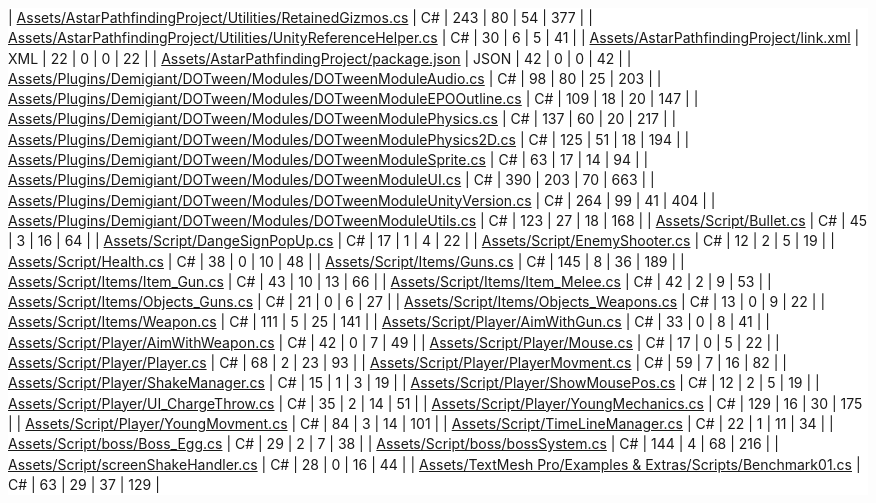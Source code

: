| [Assets/AstarPathfindingProject/Utilities/RetainedGizmos.cs](/Assets/AstarPathfindingProject/Utilities/RetainedGizmos.cs) | C# | 243 | 80 | 54 | 377 |
| [Assets/AstarPathfindingProject/Utilities/UnityReferenceHelper.cs](/Assets/AstarPathfindingProject/Utilities/UnityReferenceHelper.cs) | C# | 30 | 6 | 5 | 41 |
| [Assets/AstarPathfindingProject/link.xml](/Assets/AstarPathfindingProject/link.xml) | XML | 22 | 0 | 0 | 22 |
| [Assets/AstarPathfindingProject/package.json](/Assets/AstarPathfindingProject/package.json) | JSON | 42 | 0 | 0 | 42 |
| [Assets/Plugins/Demigiant/DOTween/Modules/DOTweenModuleAudio.cs](/Assets/Plugins/Demigiant/DOTween/Modules/DOTweenModuleAudio.cs) | C# | 98 | 80 | 25 | 203 |
| [Assets/Plugins/Demigiant/DOTween/Modules/DOTweenModuleEPOOutline.cs](/Assets/Plugins/Demigiant/DOTween/Modules/DOTweenModuleEPOOutline.cs) | C# | 109 | 18 | 20 | 147 |
| [Assets/Plugins/Demigiant/DOTween/Modules/DOTweenModulePhysics.cs](/Assets/Plugins/Demigiant/DOTween/Modules/DOTweenModulePhysics.cs) | C# | 137 | 60 | 20 | 217 |
| [Assets/Plugins/Demigiant/DOTween/Modules/DOTweenModulePhysics2D.cs](/Assets/Plugins/Demigiant/DOTween/Modules/DOTweenModulePhysics2D.cs) | C# | 125 | 51 | 18 | 194 |
| [Assets/Plugins/Demigiant/DOTween/Modules/DOTweenModuleSprite.cs](/Assets/Plugins/Demigiant/DOTween/Modules/DOTweenModuleSprite.cs) | C# | 63 | 17 | 14 | 94 |
| [Assets/Plugins/Demigiant/DOTween/Modules/DOTweenModuleUI.cs](/Assets/Plugins/Demigiant/DOTween/Modules/DOTweenModuleUI.cs) | C# | 390 | 203 | 70 | 663 |
| [Assets/Plugins/Demigiant/DOTween/Modules/DOTweenModuleUnityVersion.cs](/Assets/Plugins/Demigiant/DOTween/Modules/DOTweenModuleUnityVersion.cs) | C# | 264 | 99 | 41 | 404 |
| [Assets/Plugins/Demigiant/DOTween/Modules/DOTweenModuleUtils.cs](/Assets/Plugins/Demigiant/DOTween/Modules/DOTweenModuleUtils.cs) | C# | 123 | 27 | 18 | 168 |
| [Assets/Script/Bullet.cs](/Assets/Script/Bullet.cs) | C# | 45 | 3 | 16 | 64 |
| [Assets/Script/DangeSignPopUp.cs](/Assets/Script/DangeSignPopUp.cs) | C# | 17 | 1 | 4 | 22 |
| [Assets/Script/EnemyShooter.cs](/Assets/Script/EnemyShooter.cs) | C# | 12 | 2 | 5 | 19 |
| [Assets/Script/Health.cs](/Assets/Script/Health.cs) | C# | 38 | 0 | 10 | 48 |
| [Assets/Script/Items/Guns.cs](/Assets/Script/Items/Guns.cs) | C# | 145 | 8 | 36 | 189 |
| [Assets/Script/Items/Item_Gun.cs](/Assets/Script/Items/Item_Gun.cs) | C# | 43 | 10 | 13 | 66 |
| [Assets/Script/Items/Item_Melee.cs](/Assets/Script/Items/Item_Melee.cs) | C# | 42 | 2 | 9 | 53 |
| [Assets/Script/Items/Objects_Guns.cs](/Assets/Script/Items/Objects_Guns.cs) | C# | 21 | 0 | 6 | 27 |
| [Assets/Script/Items/Objects_Weapons.cs](/Assets/Script/Items/Objects_Weapons.cs) | C# | 13 | 0 | 9 | 22 |
| [Assets/Script/Items/Weapon.cs](/Assets/Script/Items/Weapon.cs) | C# | 111 | 5 | 25 | 141 |
| [Assets/Script/Player/AimWithGun.cs](/Assets/Script/Player/AimWithGun.cs) | C# | 33 | 0 | 8 | 41 |
| [Assets/Script/Player/AimWithWeapon.cs](/Assets/Script/Player/AimWithWeapon.cs) | C# | 42 | 0 | 7 | 49 |
| [Assets/Script/Player/Mouse.cs](/Assets/Script/Player/Mouse.cs) | C# | 17 | 0 | 5 | 22 |
| [Assets/Script/Player/Player.cs](/Assets/Script/Player/Player.cs) | C# | 68 | 2 | 23 | 93 |
| [Assets/Script/Player/PlayerMovment.cs](/Assets/Script/Player/PlayerMovment.cs) | C# | 59 | 7 | 16 | 82 |
| [Assets/Script/Player/ShakeManager.cs](/Assets/Script/Player/ShakeManager.cs) | C# | 15 | 1 | 3 | 19 |
| [Assets/Script/Player/ShowMousePos.cs](/Assets/Script/Player/ShowMousePos.cs) | C# | 12 | 2 | 5 | 19 |
| [Assets/Script/Player/UI_ChargeThrow.cs](/Assets/Script/Player/UI_ChargeThrow.cs) | C# | 35 | 2 | 14 | 51 |
| [Assets/Script/Player/YoungMechanics.cs](/Assets/Script/Player/YoungMechanics.cs) | C# | 129 | 16 | 30 | 175 |
| [Assets/Script/Player/YoungMovment.cs](/Assets/Script/Player/YoungMovment.cs) | C# | 84 | 3 | 14 | 101 |
| [Assets/Script/TimeLineManager.cs](/Assets/Script/TimeLineManager.cs) | C# | 22 | 1 | 11 | 34 |
| [Assets/Script/boss/Boss_Egg.cs](/Assets/Script/boss/Boss_Egg.cs) | C# | 29 | 2 | 7 | 38 |
| [Assets/Script/boss/bossSystem.cs](/Assets/Script/boss/bossSystem.cs) | C# | 144 | 4 | 68 | 216 |
| [Assets/Script/screenShakeHandler.cs](/Assets/Script/screenShakeHandler.cs) | C# | 28 | 0 | 16 | 44 |
| [Assets/TextMesh Pro/Examples & Extras/Scripts/Benchmark01.cs](/Assets/TextMesh%20Pro/Examples%20&%20Extras/Scripts/Benchmark01.cs) | C# | 63 | 29 | 37 | 129 |